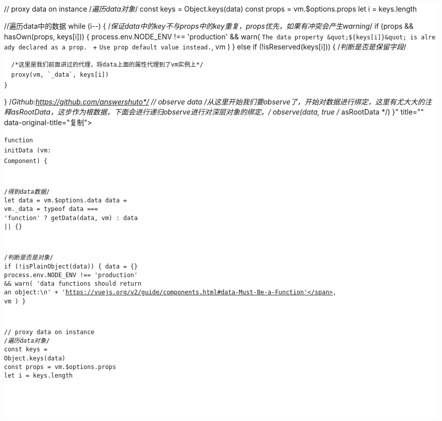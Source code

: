   // proxy data on instance
  /*遍历data对象*/
  const keys = Object.keys(data)
  const props = vm.$options.props
  let i = keys.length

  //遍历data中的数据
  while (i--) {
    /*保证data中的key不与props中的key重复，props优先，如果有冲突会产生warning*/
    if (props &amp;&amp; hasOwn(props, keys[i])) {
      process.env.NODE_ENV !== 'production' &amp;&amp; warn(
        `The data property &quot;${keys[i]}&quot; is already declared as a prop. ` +
        `Use prop default value instead.`,
        vm
      )
    } else if (!isReserved(keys[i])) {
      /*判断是否是保留字段*/

      /*这里是我们前面讲过的代理，将data上面的属性代理到了vm实例上*/
      proxy(vm, `_data`, keys[i])
    }
  }
  /*Github:https://github.com/answershuto*/
  // observe data
  /*从这里开始我们要observe了，开始对数据进行绑定，这里有尤大大的注释asRootData，这步作为根数据，下面会进行递归observe进行对深层对象的绑定。*/
  observe(data, true /* asRootData */)
}" title="" data-original-title="复制"></span>
      <span type="button" class="saveToNote code-tool" data-toggle="tooltip" data-placement="top" title="" data-original-title="放进笔记"></span>
      </div>
      </div><pre class="javascript hljs"><code class="javascript"><span class="hljs-function"><span class="hljs-keyword">function</span> <span class="hljs-title">initData</span> (<span class="hljs-params">vm: Component</span>) </span>{

  <span class="hljs-comment">/*得到data数据*/</span>
  <span class="hljs-keyword">let</span> data = vm.$options.data
  data = vm._data = <span class="hljs-keyword">typeof</span> data === <span class="hljs-string">'function'</span>
    ? getData(data, vm)
    : data || {}

  <span class="hljs-comment">/*判断是否是对象*/</span>
  <span class="hljs-keyword">if</span> (!isPlainObject(data)) {
    data = {}
    process.env.NODE_ENV !== <span class="hljs-string">'production'</span> &amp;&amp; warn(
      <span class="hljs-string">'data functions should return an object:\n'</span> +
      <span class="hljs-string">'https://vuejs.org/v2/guide/components.html#data-Must-Be-a-Function'</span>,
      vm
    )
  }

  <span class="hljs-comment">// proxy data on instance</span>
  <span class="hljs-comment">/*遍历data对象*/</span>
  <span class="hljs-keyword">const</span> keys = <span class="hljs-built_in">Object</span>.keys(data)
  <span class="hljs-keyword">const</span> props = vm.$options.props
  <span class="hljs-keyword">let</span> i = keys.length
